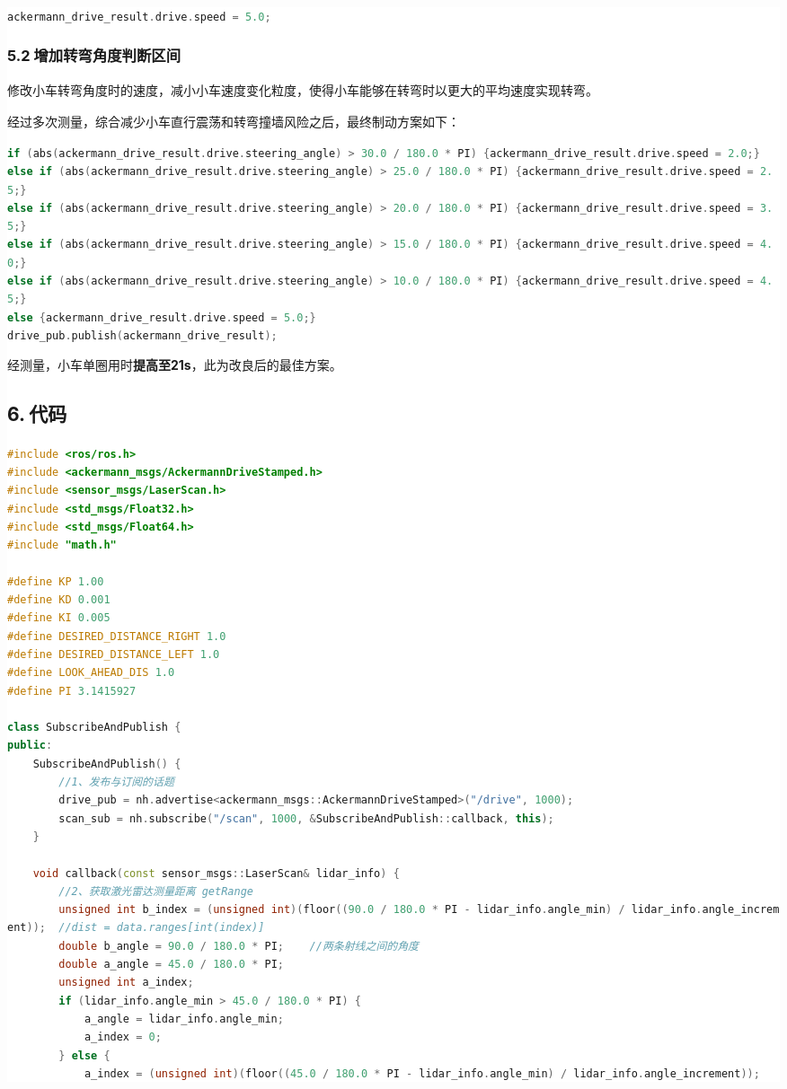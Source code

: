```cpp
ackermann_drive_result.drive.speed = 5.0;
```

### 5.2 增加转弯角度判断区间

修改小车转弯角度时的速度，减小小车速度变化粒度，使得小车能够在转弯时以更大的平均速度实现转弯。

经过多次测量，综合减少小车直行震荡和转弯撞墙风险之后，最终制动方案如下：

```cpp
if (abs(ackermann_drive_result.drive.steering_angle) > 30.0 / 180.0 * PI) {ackermann_drive_result.drive.speed = 2.0;}
else if (abs(ackermann_drive_result.drive.steering_angle) > 25.0 / 180.0 * PI) {ackermann_drive_result.drive.speed = 2.5;} 
else if (abs(ackermann_drive_result.drive.steering_angle) > 20.0 / 180.0 * PI) {ackermann_drive_result.drive.speed = 3.5;}
else if (abs(ackermann_drive_result.drive.steering_angle) > 15.0 / 180.0 * PI) {ackermann_drive_result.drive.speed = 4.0;}
else if (abs(ackermann_drive_result.drive.steering_angle) > 10.0 / 180.0 * PI) {ackermann_drive_result.drive.speed = 4.5;}
else {ackermann_drive_result.drive.speed = 5.0;}
drive_pub.publish(ackermann_drive_result);
```

经测量，小车单圈用时**提高至21s**，此为改良后的最佳方案。

## 6. 代码

```cpp
#include <ros/ros.h>
#include <ackermann_msgs/AckermannDriveStamped.h>
#include <sensor_msgs/LaserScan.h>
#include <std_msgs/Float32.h>
#include <std_msgs/Float64.h>
#include "math.h"

#define KP 1.00
#define KD 0.001  
#define KI 0.005
#define DESIRED_DISTANCE_RIGHT 1.0
#define DESIRED_DISTANCE_LEFT 1.0
#define LOOK_AHEAD_DIS 1.0
#define PI 3.1415927

class SubscribeAndPublish {
public:
    SubscribeAndPublish() {
        //1、发布与订阅的话题
        drive_pub = nh.advertise<ackermann_msgs::AckermannDriveStamped>("/drive", 1000);
        scan_sub = nh.subscribe("/scan", 1000, &SubscribeAndPublish::callback, this);
    }

    void callback(const sensor_msgs::LaserScan& lidar_info) {
        //2、获取激光雷达测量距离 getRange
        unsigned int b_index = (unsigned int)(floor((90.0 / 180.0 * PI - lidar_info.angle_min) / lidar_info.angle_increment));  //dist = data.ranges[int(index)]
        double b_angle = 90.0 / 180.0 * PI;    //两条射线之间的角度   
        double a_angle = 45.0 / 180.0 * PI; 
        unsigned int a_index;
        if (lidar_info.angle_min > 45.0 / 180.0 * PI) {
            a_angle = lidar_info.angle_min;
            a_index = 0;
        } else {
            a_index = (unsigned int)(floor((45.0 / 180.0 * PI - lidar_info.angle_min) / lidar_info.angle_increment));
```